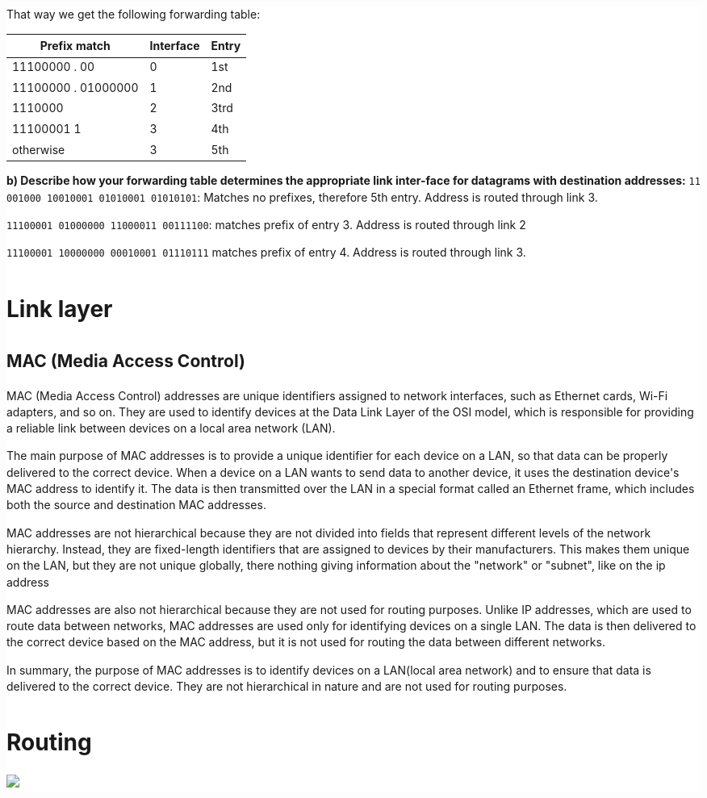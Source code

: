 That way we get the following forwarding table:

| Prefix match        | Interface | Entry |
| ------------------- | --------- | ----- |
| 11100000 . 00       | 0         | 1st      |
| 11100000 . 01000000 | 1         | 2nd      |
| 1110000             | 2         | 3trd      |
| 11100001 1          | 3         | 4th      |
| otherwise           | 3         | 5th      |

**b) Describe how your forwarding table determines the appropriate link inter-face for datagrams with destination addresses:**
`11001000 10010001 01010001 01010101`:
Matches no prefixes, therefore 5th entry. Address is routed through link 3. 

`11100001 01000000 11000011 00111100`:
matches prefix of entry 3. Address is routed through link 2 

`11100001 10000000 00010001 01110111`
matches prefix of entry 4. Address is routed through link 3. 
# Link layer
## MAC (Media Access Control)
MAC (Media Access Control) addresses are unique identifiers assigned to network interfaces, such as Ethernet cards, Wi-Fi adapters, and so on. They are used to identify devices at the Data Link Layer of the OSI model, which is responsible for providing a reliable link between devices on a local area network (LAN).

The main purpose of MAC addresses is to provide a unique identifier for each device on a LAN, so that data can be properly delivered to the correct device. When a device on a LAN wants to send data to another device, it uses the destination device's MAC address to identify it. The data is then transmitted over the LAN in a special format called an Ethernet frame, which includes both the source and destination MAC addresses. 

MAC addresses are not hierarchical because they are not divided into fields that represent different levels of the network hierarchy. Instead, they are fixed-length identifiers that are assigned to devices by their manufacturers. This makes them unique on the LAN, but they are not unique globally, there nothing giving information about the "network" or "subnet", like on the ip address 

MAC addresses are also not hierarchical because they are not used for routing purposes. Unlike IP addresses, which are used to route data between networks, MAC addresses are used only for identifying devices on a single LAN. The data is then delivered to the correct device based on the MAC address, but it is not used for routing the data between different networks.

In summary, the purpose of MAC addresses is to identify devices on a LAN(local area network) and to ensure that data is delivered to the correct device. They are not hierarchical in nature and are not used for routing purposes.
# Routing 
![](https://i.imgur.com/V7MiTib.png)
